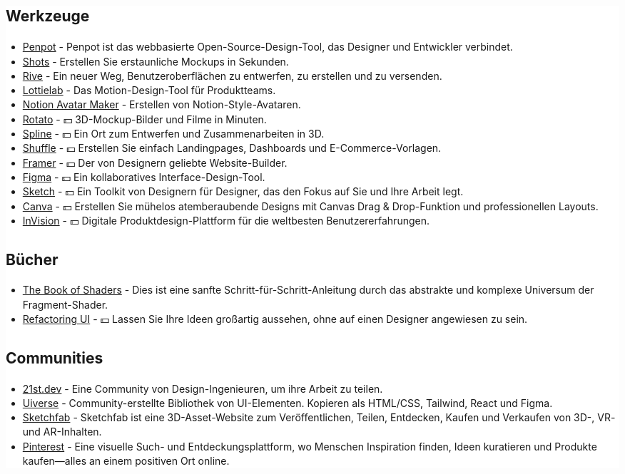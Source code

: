## Werkzeuge

- [Penpot](https://penpot.app) - Penpot ist das webbasierte Open-Source-Design-Tool, das Designer und Entwickler verbindet.
- [Shots](https://shots.so) - Erstellen Sie erstaunliche Mockups in Sekunden.
- [Rive](https://rive.app) - Ein neuer Weg, Benutzeroberflächen zu entwerfen, zu erstellen und zu versenden.
- [Lottielab](https://www.lottielab.com) - Das Motion-Design-Tool für Produktteams.
- [Notion Avatar Maker](https://notion-avatar.app) - Erstellen von Notion-Style-Avataren.
- [Rotato](https://rotato.app) - 💵 3D-Mockup-Bilder und Filme in Minuten.
- [Spline](https://spline.design) - 💵 Ein Ort zum Entwerfen und Zusammenarbeiten in 3D.
- [Shuffle](https://shuffle.dev/) - 💵 Erstellen Sie einfach Landingpages, Dashboards und E-Commerce-Vorlagen.
- [Framer](https://www.framer.com) - 💵 Der von Designern geliebte Website-Builder.
- [Figma](https://www.figma.com) - 💵 Ein kollaboratives Interface-Design-Tool.
- [Sketch](https://www.sketch.com) - 💵 Ein Toolkit von Designern für Designer, das den Fokus auf Sie und Ihre Arbeit legt.
- [Canva](https://www.canva.com) - 💵 Erstellen Sie mühelos atemberaubende Designs mit Canvas Drag & Drop-Funktion und professionellen Layouts.
- [InVision](https://www.invisionapp.com) - 💵 Digitale Produktdesign-Plattform für die weltbesten Benutzererfahrungen.

## Bücher

- [The Book of Shaders](https://thebookofshaders.com) - Dies ist eine sanfte Schritt-für-Schritt-Anleitung durch das abstrakte und komplexe Universum der Fragment-Shader.
- [Refactoring UI](https://www.refactoringui.com) - 💵 Lassen Sie Ihre Ideen großartig aussehen, ohne auf einen Designer angewiesen zu sein.

## Communities

- [21st.dev](https://21st.dev) - Eine Community von Design-Ingenieuren, um ihre Arbeit zu teilen.
- [Uiverse](https://uiverse.io) - Community-erstellte Bibliothek von UI-Elementen. Kopieren als HTML/CSS, Tailwind, React und Figma.
- [Sketchfab](https://sketchfab.com) - Sketchfab ist eine 3D-Asset-Website zum Veröffentlichen, Teilen, Entdecken, Kaufen und Verkaufen von 3D-, VR- und AR-Inhalten.
- [Pinterest](https://pinterest.com) - Eine visuelle Such- und Entdeckungsplattform, wo Menschen Inspiration finden, Ideen kuratieren und Produkte kaufen—alles an einem positiven Ort online.